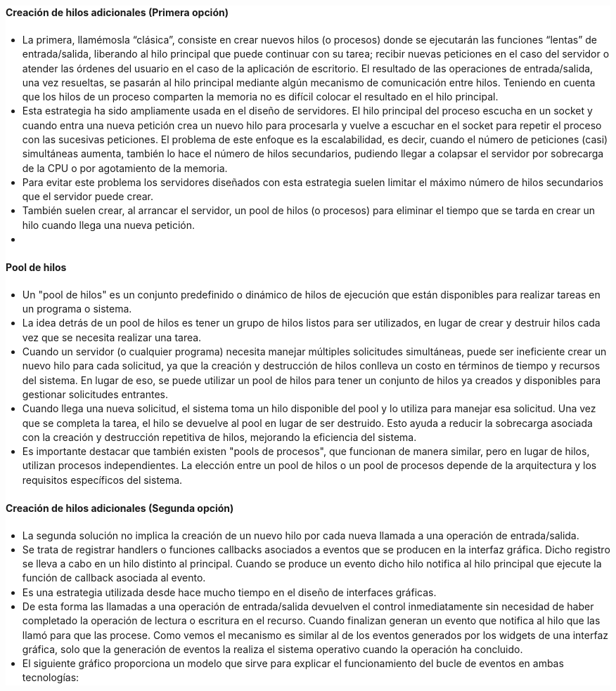 #### Creación de hilos adicionales (Primera opción)
- La primera, llamémosla “clásica”, consiste en crear nuevos hilos (o procesos) donde se ejecutarán las funciones “lentas” de entrada/salida, liberando al hilo principal que puede continuar con su tarea; recibir nuevas peticiones en el caso del servidor o atender las órdenes del usuario en el caso de la aplicación de escritorio. El resultado de las operaciones de entrada/salida, una vez resueltas, se pasarán al hilo principal mediante algún mecanismo de comunicación entre hilos. Teniendo en cuenta que los hilos de un proceso comparten la memoria no es difícil colocar el resultado en el hilo principal.
- Esta estrategia ha sido ampliamente usada en el diseño de servidores. El hilo principal del proceso escucha en un socket y cuando entra una nueva petición crea un nuevo hilo para procesarla y vuelve a escuchar en el socket para repetir el proceso con las sucesivas peticiones. El problema de este enfoque es la escalabilidad, es decir, cuando el número de peticiones (casi) simultáneas aumenta, también lo hace el número de hilos secundarios, pudiendo llegar a colapsar el servidor por sobrecarga de la CPU o por agotamiento de la memoria. 
- Para evitar este problema los servidores diseñados con esta estrategia suelen limitar el máximo número de hilos secundarios que el servidor puede crear. 
- También suelen crear, al arrancar el servidor, un pool de hilos (o procesos) para eliminar el tiempo que se tarda en crear un hilo cuando llega una nueva petición.
-

#### Pool de hilos
- Un "pool de hilos" es un conjunto predefinido o dinámico de hilos de ejecución que están disponibles para realizar tareas en un programa o sistema. 
- La idea detrás de un pool de hilos es tener un grupo de hilos listos para ser utilizados, en lugar de crear y destruir hilos cada vez que se necesita realizar una tarea.
- Cuando un servidor (o cualquier programa) necesita manejar múltiples solicitudes simultáneas, puede ser ineficiente crear un nuevo hilo para cada solicitud, ya que la creación y destrucción de hilos conlleva un costo en términos de tiempo y recursos del sistema. En lugar de eso, se puede utilizar un pool de hilos para tener un conjunto de hilos ya creados y disponibles para gestionar solicitudes entrantes.
- Cuando llega una nueva solicitud, el sistema toma un hilo disponible del pool y lo utiliza para manejar esa solicitud. Una vez que se completa la tarea, el hilo se devuelve al pool en lugar de ser destruido. Esto ayuda a reducir la sobrecarga asociada con la creación y destrucción repetitiva de hilos, mejorando la eficiencia del sistema.
- Es importante destacar que también existen "pools de procesos", que funcionan de manera similar, pero en lugar de hilos, utilizan procesos independientes. La elección entre un pool de hilos o un pool de procesos depende de la arquitectura y los requisitos específicos del sistema.
#### Creación de hilos adicionales (Segunda opción)
- La segunda solución no implica la creación de un nuevo hilo por cada nueva llamada a una operación de entrada/salida. 
- Se trata de registrar handlers o funciones callbacks asociados a eventos que se producen en la interfaz gráfica. Dicho registro se lleva a cabo en un hilo distinto al principal. Cuando se produce un evento dicho hilo notifica al hilo principal que ejecute la función de callback asociada al evento.
- Es una estrategia utilizada desde hace mucho tiempo en el diseño de interfaces gráficas. 
- De esta forma las llamadas a una operación de entrada/salida devuelven el control inmediatamente sin necesidad de haber completado la operación de lectura o escritura en el recurso. Cuando finalizan generan un evento que notifica al hilo que las llamó para que las procese. Como vemos el mecanismo es similar al de los eventos generados por los widgets de una interfaz gráfica, solo que la generación de eventos la realiza el sistema operativo cuando la operación ha concluido.
- El siguiente gráfico proporciona un modelo que sirve para explicar el funcionamiento del bucle de eventos en ambas tecnologías:
